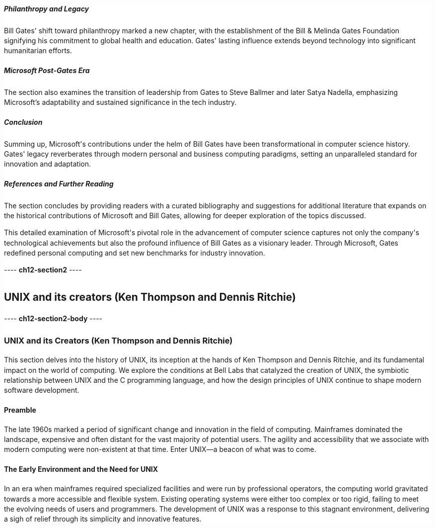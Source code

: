 ##### Philanthropy and Legacy

Bill Gates' shift toward philanthropy marked a new chapter, with the establishment of the Bill & Melinda Gates Foundation signifying his commitment to global health and education. Gates' lasting influence extends beyond technology into significant humanitarian efforts.

##### Microsoft Post-Gates Era

The section also examines the transition of leadership from Gates to Steve Ballmer and later Satya Nadella, emphasizing Microsoft’s adaptability and sustained significance in the tech industry.

##### Conclusion

Summing up, Microsoft's contributions under the helm of Bill Gates have been transformational in computer science history. Gates' legacy reverberates through modern personal and business computing paradigms, setting an unparalleled standard for innovation and adaptation.

##### References and Further Reading

The section concludes by providing readers with a curated bibliography and suggestions for additional literature that expands on the historical contributions of Microsoft and Bill Gates, allowing for deeper exploration of the topics discussed.

This detailed examination of Microsoft's pivotal role in the advancement of computer science captures not only the company's technological achievements but also the profound influence of Bill Gates as a visionary leader. Through Microsoft, Gates redefined personal computing and set new benchmarks for industry innovation.
 
---- **ch12-section2** ----
 
## UNIX and its creators (Ken Thompson and Dennis Ritchie)
 
---- **ch12-section2-body** ----
 
### UNIX and its Creators (Ken Thompson and Dennis Ritchie)

This section delves into the history of UNIX, its inception at the hands of Ken Thompson and Dennis Ritchie, and its fundamental impact on the world of computing. We explore the conditions at Bell Labs that catalyzed the creation of UNIX, the symbiotic relationship between UNIX and the C programming language, and how the design principles of UNIX continue to shape modern software development.

#### Preamble

The late 1960s marked a period of significant change and innovation in the field of computing. Mainframes dominated the landscape, expensive and often distant for the vast majority of potential users. The agility and accessibility that we associate with modern computing were non-existent at that time. Enter UNIX—a beacon of what was to come.

#### The Early Environment and the Need for UNIX

In an era when mainframes required specialized facilities and were run by professional operators, the computing world gravitated towards a more accessible and flexible system. Existing operating systems were either too complex or too rigid, failing to meet the evolving needs of users and programmers. The development of UNIX was a response to this stagnant environment, delivering a sigh of relief through its simplicity and innovative features.
